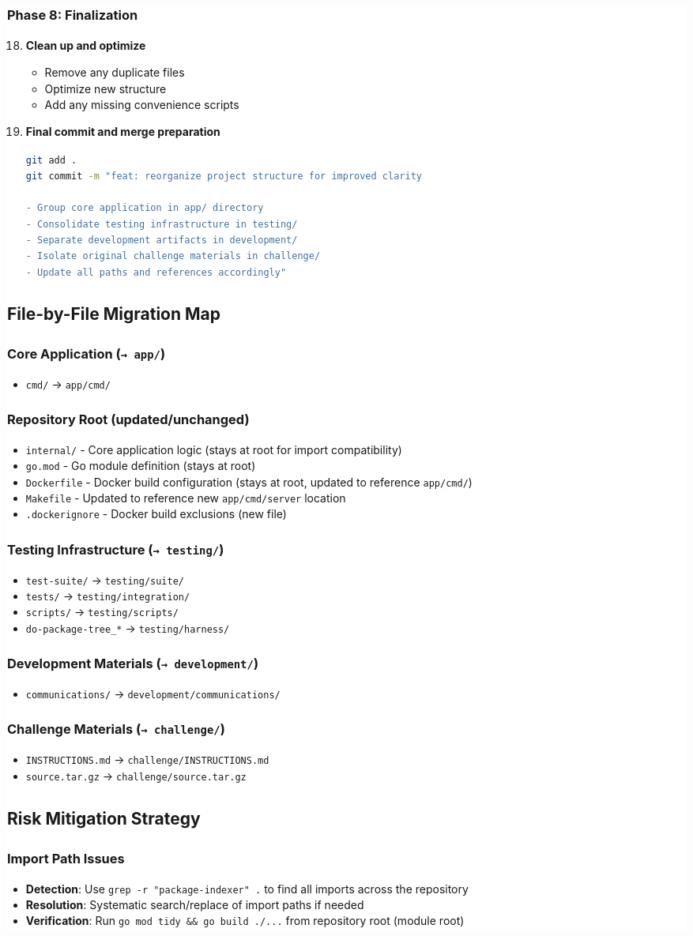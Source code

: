 ### Phase 8: Finalization
18. **Clean up and optimize**
    - Remove any duplicate files
    - Optimize new structure
    - Add any missing convenience scripts

19. **Final commit and merge preparation**
    ```bash
    git add .
    git commit -m "feat: reorganize project structure for improved clarity

    - Group core application in app/ directory
    - Consolidate testing infrastructure in testing/
    - Separate development artifacts in development/
    - Isolate original challenge materials in challenge/
    - Update all paths and references accordingly"
    ```

## File-by-File Migration Map

### Core Application (`→ app/`)
- `cmd/` → `app/cmd/`

### Repository Root (updated/unchanged)
- `internal/` - Core application logic (stays at root for import compatibility)
- `go.mod` - Go module definition (stays at root)
- `Dockerfile` - Docker build configuration (stays at root, updated to reference `app/cmd/`)
- `Makefile` - Updated to reference new `app/cmd/server` location
- `.dockerignore` - Docker build exclusions (new file)

### Testing Infrastructure (`→ testing/`)
- `test-suite/` → `testing/suite/`
- `tests/` → `testing/integration/`
- `scripts/` → `testing/scripts/`
- `do-package-tree_*` → `testing/harness/`

### Development Materials (`→ development/`)
- `communications/` → `development/communications/`

### Challenge Materials (`→ challenge/`)
- `INSTRUCTIONS.md` → `challenge/INSTRUCTIONS.md`
- `source.tar.gz` → `challenge/source.tar.gz`

## Risk Mitigation Strategy

### Import Path Issues
- **Detection**: Use `grep -r "package-indexer" .` to find all imports across the repository
- **Resolution**: Systematic search/replace of import paths if needed
- **Verification**: Run `go mod tidy && go build ./...` from repository root (module root)

